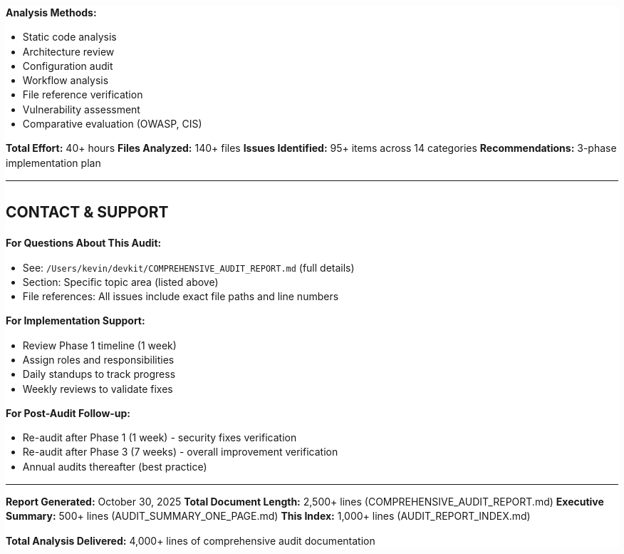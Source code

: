 **Analysis Methods:**
- Static code analysis
- Architecture review
- Configuration audit
- Workflow analysis
- File reference verification
- Vulnerability assessment
- Comparative evaluation (OWASP, CIS)

**Total Effort:** 40+ hours
**Files Analyzed:** 140+ files
**Issues Identified:** 95+ items across 14 categories
**Recommendations:** 3-phase implementation plan

---

## CONTACT & SUPPORT

**For Questions About This Audit:**
- See: `/Users/kevin/devkit/COMPREHENSIVE_AUDIT_REPORT.md` (full details)
- Section: Specific topic area (listed above)
- File references: All issues include exact file paths and line numbers

**For Implementation Support:**
- Review Phase 1 timeline (1 week)
- Assign roles and responsibilities
- Daily standups to track progress
- Weekly reviews to validate fixes

**For Post-Audit Follow-up:**
- Re-audit after Phase 1 (1 week) - security fixes verification
- Re-audit after Phase 3 (7 weeks) - overall improvement verification
- Annual audits thereafter (best practice)

---

**Report Generated:** October 30, 2025
**Total Document Length:** 2,500+ lines (COMPREHENSIVE_AUDIT_REPORT.md)
**Executive Summary:** 500+ lines (AUDIT_SUMMARY_ONE_PAGE.md)
**This Index:** 1,000+ lines (AUDIT_REPORT_INDEX.md)

**Total Analysis Delivered:** 4,000+ lines of comprehensive audit documentation
